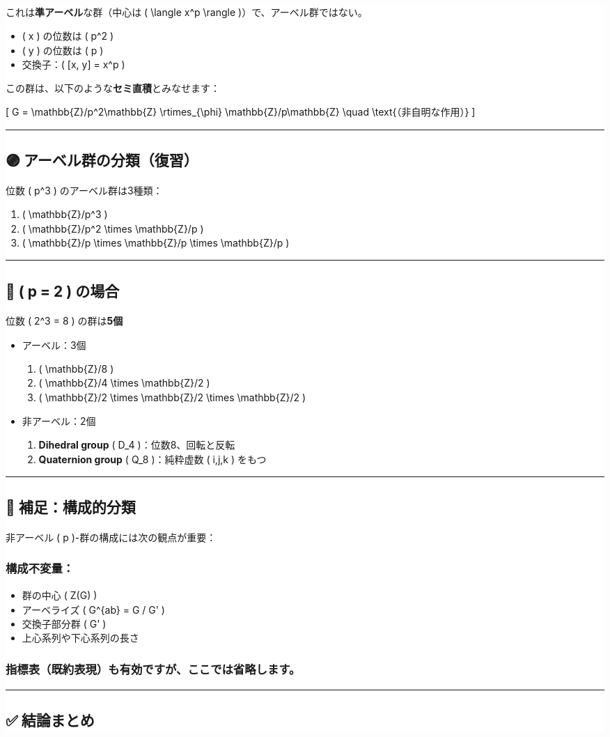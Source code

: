 これは**準アーベル**な群（中心は \( \langle x^p \rangle \)）で、アーベル群ではない。

- \( x \) の位数は \( p^2 \)
- \( y \) の位数は \( p \)
- 交換子：\( [x, y] = x^p \)

この群は、以下のような**セミ直積**とみなせます：

\[
G = \mathbb{Z}/p^2\mathbb{Z} \rtimes_{\phi} \mathbb{Z}/p\mathbb{Z}
\quad \text{（非自明な作用）}
\]

---

## 🟣 アーベル群の分類（復習）

位数 \( p^3 \) のアーベル群は3種類：
1. \( \mathbb{Z}/p^3 \)
2. \( \mathbb{Z}/p^2 \times \mathbb{Z}/p \)
3. \( \mathbb{Z}/p \times \mathbb{Z}/p \times \mathbb{Z}/p \)

---

## 🔶 \( p = 2 \) の場合

位数 \( 2^3 = 8 \) の群は**5個**

- アーベル：3個
  1. \( \mathbb{Z}/8 \)
  2. \( \mathbb{Z}/4 \times \mathbb{Z}/2 \)
  3. \( \mathbb{Z}/2 \times \mathbb{Z}/2 \times \mathbb{Z}/2 \)

- 非アーベル：2個
  1. **Dihedral group** \( D_4 \)：位数8、回転と反転
  2. **Quaternion group** \( Q_8 \)：純粋虚数 \( i,j,k \) をもつ

---

## 🔸 補足：構成的分類

非アーベル \( p \)-群の構成には次の観点が重要：

### 構成不変量：
- 群の中心 \( Z(G) \)
- アーベライズ \( G^{ab} = G / G' \)
- 交換子部分群 \( G' \)
- 上心系列や下心系列の長さ

### 指標表（既約表現）も有効ですが、ここでは省略します。

---

## ✅ 結論まとめ
